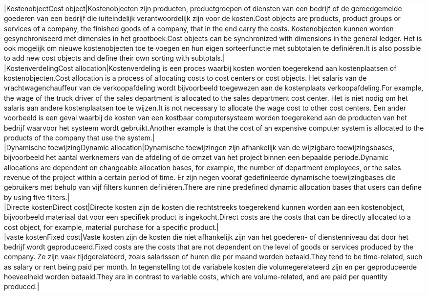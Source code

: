 |<span data-ttu-id="5a1a4-140">Kostenobject</span><span class="sxs-lookup"><span data-stu-id="5a1a4-140">Cost object</span></span>|<span data-ttu-id="5a1a4-141">Kostenobjecten zijn producten, productgroepen of diensten van een bedrijf of de gereedgemelde goederen van een bedrijf die iuiteindelijk verantwoordelijk zijn voor de kosten.</span><span class="sxs-lookup"><span data-stu-id="5a1a4-141">Cost objects are products, product groups or services of a company, the finished goods of a company, that in the end carry the costs.</span></span> <span data-ttu-id="5a1a4-142">Kostenobjecten kunnen worden gesynchroniseerd met dimensies in het grootboek.</span><span class="sxs-lookup"><span data-stu-id="5a1a4-142">Cost objects can be synchronized with dimensions in the general ledger.</span></span> <span data-ttu-id="5a1a4-143">Het is ook mogelijk om nieuwe kostenobjecten toe te voegen en hun eigen sorteerfunctie met subtotalen te definiëren.</span><span class="sxs-lookup"><span data-stu-id="5a1a4-143">It is also possible to add new cost objects and define their own sorting with subtotals.</span></span>|  
|<span data-ttu-id="5a1a4-144">Kostenverdeling</span><span class="sxs-lookup"><span data-stu-id="5a1a4-144">Cost allocation</span></span>|<span data-ttu-id="5a1a4-145">Kostenverdeling is een proces waarbij kosten worden toegerekend aan kostenplaatsen of kostenobjecten.</span><span class="sxs-lookup"><span data-stu-id="5a1a4-145">Cost allocation is a process of allocating costs to cost centers or cost objects.</span></span> <span data-ttu-id="5a1a4-146">Het salaris van de vrachtwagenchauffeur van de verkoopafdeling wordt bijvoorbeeld toegewezen aan de kostenplaats verkoopafdeling.</span><span class="sxs-lookup"><span data-stu-id="5a1a4-146">For example, the wage of the truck driver of the sales department is allocated to the sales department cost center.</span></span> <span data-ttu-id="5a1a4-147">Het is niet nodig om het salaris aan andere kostenplaatsen toe te wijzen.</span><span class="sxs-lookup"><span data-stu-id="5a1a4-147">It is not necessary to allocate the wage cost to other cost centers.</span></span> <span data-ttu-id="5a1a4-148">Een ander voorbeeld is een geval waarbij de kosten van een kostbaar computersysteem worden toegerekend aan de producten van het bedrijf waarvoor het systeem wordt gebruikt.</span><span class="sxs-lookup"><span data-stu-id="5a1a4-148">Another example is that the cost of an expensive computer system is allocated to the products of the company that use the system.</span></span>|  
|<span data-ttu-id="5a1a4-149">Dynamische toewijzing</span><span class="sxs-lookup"><span data-stu-id="5a1a4-149">Dynamic allocation</span></span>|<span data-ttu-id="5a1a4-150">Dynamische toewijzingen zijn afhankelijk van de wijzigbare toewijzingsbases, bijvoorbeeld het aantal werknemers van de afdeling of de omzet van het project binnen een bepaalde periode.</span><span class="sxs-lookup"><span data-stu-id="5a1a4-150">Dynamic allocations are dependent on changeable allocation bases, for example, the number of department employees, or the sales revenue of the project within a certain period of time.</span></span> <span data-ttu-id="5a1a4-151">Er zijn negen vooraf gedefinieerde dynamische toewijzingbases die gebruikers met behulp van vijf filters kunnen definiëren.</span><span class="sxs-lookup"><span data-stu-id="5a1a4-151">There are nine predefined dynamic allocation bases that users can define by using five filters.</span></span>|  
|<span data-ttu-id="5a1a4-152">Directe kosten</span><span class="sxs-lookup"><span data-stu-id="5a1a4-152">Direct cost</span></span>|<span data-ttu-id="5a1a4-153">Directe kosten zijn de kosten die rechtstreeks toegerekend kunnen worden aan een kostenobject, bijvoorbeeld materiaal dat voor een specifiek product is ingekocht.</span><span class="sxs-lookup"><span data-stu-id="5a1a4-153">Direct costs are the costs that can be directly allocated to a cost object, for example, material purchase for a specific product.</span></span>|  
|<span data-ttu-id="5a1a4-154">vaste kosten</span><span class="sxs-lookup"><span data-stu-id="5a1a4-154">Fixed cost</span></span>|<span data-ttu-id="5a1a4-155">Vaste kosten zijn de kosten die niet afhankelijk zijn van het goederen- of dienstenniveau dat door het bedrijf wordt geproduceerd.</span><span class="sxs-lookup"><span data-stu-id="5a1a4-155">Fixed costs are the costs that are not dependent on the level of goods or services produced by the company.</span></span> <span data-ttu-id="5a1a4-156">Ze zijn vaak tijdgerelateerd, zoals salarissen of huren die per maand worden betaald.</span><span class="sxs-lookup"><span data-stu-id="5a1a4-156">They tend to be time-related, such as salary or rent being paid per month.</span></span> <span data-ttu-id="5a1a4-157">In tegenstelling tot de variabele kosten die volumegerelateerd zijn en per geproduceerde hoeveelheid worden betaald.</span><span class="sxs-lookup"><span data-stu-id="5a1a4-157">They are in contrast to variable costs, which are volume-related, and are paid per quantity produced.</span></span>|  